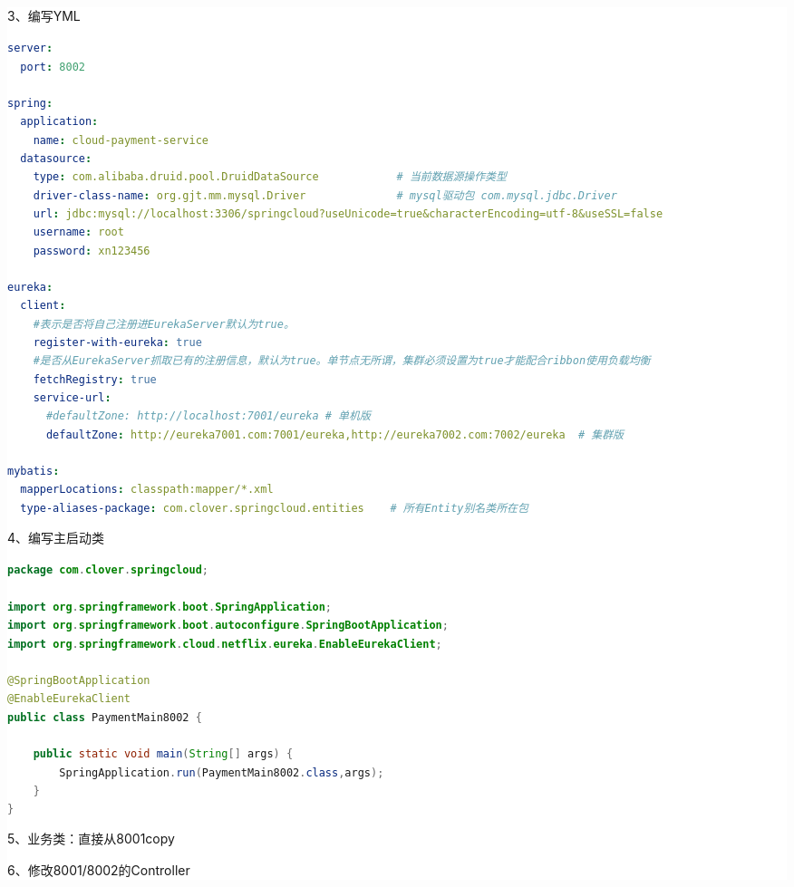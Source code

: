 3、编写YML

~~~yml
server:
  port: 8002

spring:
  application:
    name: cloud-payment-service
  datasource:
    type: com.alibaba.druid.pool.DruidDataSource            # 当前数据源操作类型
    driver-class-name: org.gjt.mm.mysql.Driver              # mysql驱动包 com.mysql.jdbc.Driver
    url: jdbc:mysql://localhost:3306/springcloud?useUnicode=true&characterEncoding=utf-8&useSSL=false
    username: root
    password: xn123456

eureka:
  client:
    #表示是否将自己注册进EurekaServer默认为true。
    register-with-eureka: true
    #是否从EurekaServer抓取已有的注册信息，默认为true。单节点无所谓，集群必须设置为true才能配合ribbon使用负载均衡
    fetchRegistry: true
    service-url:
      #defaultZone: http://localhost:7001/eureka # 单机版
      defaultZone: http://eureka7001.com:7001/eureka,http://eureka7002.com:7002/eureka  # 集群版

mybatis:
  mapperLocations: classpath:mapper/*.xml
  type-aliases-package: com.clover.springcloud.entities    # 所有Entity别名类所在包
~~~

4、编写主启动类

~~~Java
package com.clover.springcloud;

import org.springframework.boot.SpringApplication;
import org.springframework.boot.autoconfigure.SpringBootApplication;
import org.springframework.cloud.netflix.eureka.EnableEurekaClient;

@SpringBootApplication
@EnableEurekaClient
public class PaymentMain8002 {

    public static void main(String[] args) {
        SpringApplication.run(PaymentMain8002.class,args);
    }
}
~~~

5、业务类：直接从8001copy

6、修改8001/8002的Controller
